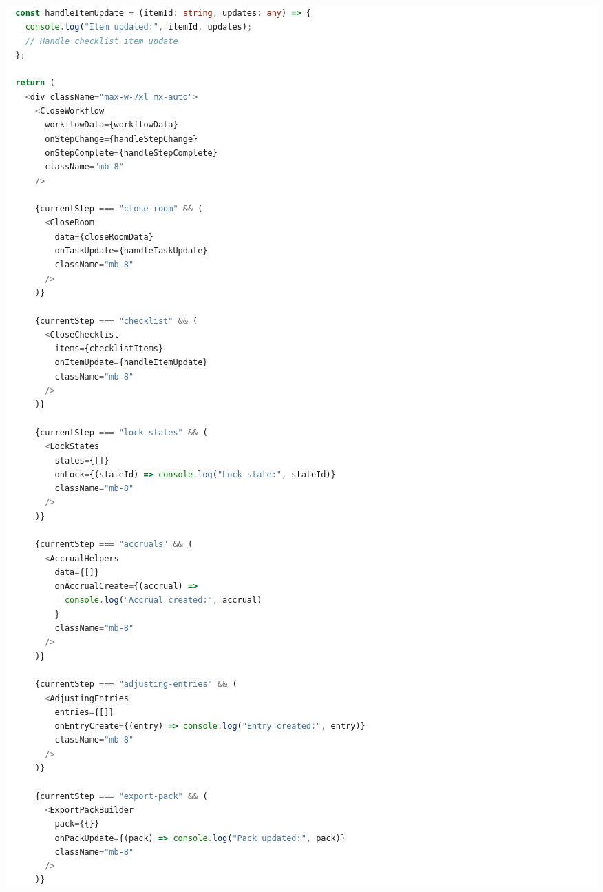 ```typescript
  const handleItemUpdate = (itemId: string, updates: any) => {
    console.log("Item updated:", itemId, updates);
    // Handle checklist item update
  };

  return (
    <div className="max-w-7xl mx-auto">
      <CloseWorkflow
        workflowData={workflowData}
        onStepChange={handleStepChange}
        onStepComplete={handleStepComplete}
        className="mb-8"
      />

      {currentStep === "close-room" && (
        <CloseRoom
          data={closeRoomData}
          onTaskUpdate={handleTaskUpdate}
          className="mb-8"
        />
      )}

      {currentStep === "checklist" && (
        <CloseChecklist
          items={checklistItems}
          onItemUpdate={handleItemUpdate}
          className="mb-8"
        />
      )}

      {currentStep === "lock-states" && (
        <LockStates
          states={[]}
          onLock={(stateId) => console.log("Lock state:", stateId)}
          className="mb-8"
        />
      )}

      {currentStep === "accruals" && (
        <AccrualHelpers
          data={[]}
          onAccrualCreate={(accrual) =>
            console.log("Accrual created:", accrual)
          }
          className="mb-8"
        />
      )}

      {currentStep === "adjusting-entries" && (
        <AdjustingEntries
          entries={[]}
          onEntryCreate={(entry) => console.log("Entry created:", entry)}
          className="mb-8"
        />
      )}

      {currentStep === "export-pack" && (
        <ExportPackBuilder
          pack={{}}
          onPackUpdate={(pack) => console.log("Pack updated:", pack)}
          className="mb-8"
        />
      )}
```